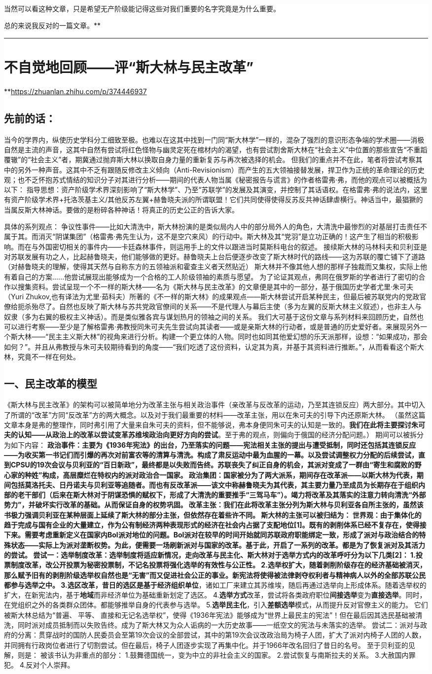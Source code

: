 当然可以看这种文章，只是希望无产阶级能记得这些对我们重要的名字究竟是为什么重要。

总的来说我反对的一篇文章。**

--------

# 不自觉地回顾——评“斯大林与民主改革”

**https://zhuanlan.zhihu.com/p/374446937

## 先前的话：
当今的学界内，纵使历史学科分工细致至极。也难以在这其中找到一门同“斯大林学”一样的，混杂了强烈的意识形态争端的学术圈——消极自然是主流的声音，这其中自然有尝试将红色怪物与幽灵定死在棺材内的渴望，也有尝试割舍斯大林在“社会主义”中位置的那些宣告“不重蹈覆辙”的“社会主义”者，期冀通过抛弃斯大林以换取自身力量的重新复苏与再次被选择的机会。
但我们的重点并不在此，笔者将尝试考察其中的另外一种声音。这其中不乏有跟随反修改主义倾向（Anti-Revisionism）而产生的五大领袖接替发展，捍卫作为正统的革命理论的历史观；也不乏怀抱苏式情结的知识分子对其进行分析——期间的代表人物当属《秘密报告与谎言》的作者格雷弗·弗，而他的观点可以被概括为以下：
指导思想：资产阶级学术界深刻影响了“斯大林学”、乃至“苏联学”的发展及其演变，并控制了其话语权。在格雷弗·弗的说法内，这里有资产阶级学术界+托洛茨基主义/其他反苏左翼+赫鲁晓夫派的所谓联盟！它们共同使得使得反苏反共神话肆虐横行。神话当中，最猖獗的当属反斯大林神话。要做的是粉碎各种神话！将真正的历史公正的告诉大家。

具体的系列观点：
争议性事件——比如大清洗中，斯大林扮演的是类似局内人中的部分局外人的角色，大清洗中最惨烈的对基层打击责任不属于其。而消灭“阴谋集团”（格雷弗·弗先生认为，这不是空穴来风）的行动中。斯大林及其“党羽”是立功正确的！这产生了相当的积极影响。而在与外国密切相关的事件内——卡廷森林事件，则运用手上的文件以跟进当时莫斯科电台的叙述。
接续斯大林的马林科夫和贝利亚是对苏联发展有功之人，比起赫鲁晓夫，他们能够做的更好。赫鲁晓夫上台后便逐步改变了斯大林时代的路线——这为苏联的覆亡铺下了道路（对赫鲁晓夫的理解，使得其天然与自称东方的五领袖派和霍查主义者天然贴近）
斯大林并不像其他人想的那样子独裁而又集权，实际上他有着自己的方案......他尝试展现出能够成为一个合格的工人阶级领袖的素质与愿望。
为了论证其观点，弗同在俄罗斯的学者进行了密切的合作以搜集资料。尝试呈现一个不一样的斯大林——名为《斯大林与民主改革》的文章便是其中的一部分，基于俄国历史学者尤里·朱可夫（Yuri Zhukov,也有译法为尤里·茹科夫）所著的《不一样的斯大林》的成果观点——斯大林尝试开启某种民主，但最后被苏联党内的党政官僚给扼杀殆尽了。自然也反映了斯大林与苏共党政官僚间的关系——不是代理人与幕后主使（多为左翼的反斯大林主义叙述），也非主人与奴隶（多为右翼的极权主义神话）。而是类似雅各宾与谋划热月的领袖之间的关系。
我们大可基于这份文章与系列材料来回顾历史，自然也可以进行考察——至少是了解格雷弗·弗教授同朱可夫先生尝试向其读者——或是亲斯大林的行动者，或是普通的历史爱好者。来展现另外一个斯大林——“民主主义斯大林”的视角来进行分析。构建一个更立体的人物。同时也如同其他爱幻想的乐天派那样，设想：“如果成功，那会如何？”。并且从弗教授与朱可夫较期待看到的角度——“我们吃透了这份资料，认定其为真，并基于其资料进行推断。”，从而看看这个斯大林，究竟不一样在何处。
## 一、民主改革的模型
《斯大林与民主改革》的架构可以被简单地分为改革主张与相关政治事件（亲改革与反改革的运动，乃至其连锁反应）两大部分。其中切入了所谓的“改革”方同“反改革”方的两大概念。以及对于我们最重要的材料——改革主张，用以在朱可夫的引导下内还原斯大林。
（虽然这篇文章本身是弗的整理作，同时弗引用了大量来自朱可夫的资料，但不能够说，弗本身便同朱可夫的认知是一致的。**我们在此将主要探讨朱可夫的认知——从政治上的改革以尝试变革苏维埃政治向更好方向的尝试**。至于弗的观点，则偏向于俄国的经济分配问题。）
期间可以被拆分为如下内容：
**政治事件：**主要为《1936年宪法》的出台，乃至落实的问题——宪法相关主张的提出与遭受抵制，同时还包括其连锁反应——为收买第一书记们而引爆的再次对前富农等的清算与清洗。构成了肃反运动中最为血腥的一幕。以及尝试调整权力分配的后续尝试，直到CPSU的19次会议与贝利亚的“百日新政”，最终都是以失败而告终。苏联丧失了纠正自身的机会，其派对变成了一群由“寄生和腐败的野心家的种姓”构成，高层糜烂在特权内的派对政治合一国家。
**政治集团：**国家被分为了两大派系，期间存在改革派——以斯大林为代表，期间包括莫洛托夫、日丹诺夫与贝利亚等追随者。而也有反改革派——该文中称赫鲁晓夫为其代表，其主要力量乃至成员为长期存在于组织内部的老干部们（后来在斯大林对于阴谋恐惧的赋权下，形成了大清洗的重要推手“三驾马车”）。竭力将改革及其落实的注意力转向清洗“外部势力”，并破坏实行改革的基础。从而保证自身的权势巩固。
**改革主张：**我们在此将改革主张分列为斯大林与贝利亚各自所主张的，虽然该书极力强调贝利亚在某种层面上延续了斯大林的部分主张，但依然存在着些许不同。
**斯大林的主张**可以被归结为：
**世界观：**由于集体化的趋于完成与国有企业的大量建立，作为公有制经济两种表现形式的经济在社会内占据了支配地位[1]。既有的剥削体系已经不复存在，使得接下来。需要考虑重新定义在国家内Bol派对地位的问题。Bol派对在较早的时间开始就同苏联政府职能绑定一致，形成了派对与政治结合的特殊状态——实际上为**派对垄断权势**。为此，便需要一场刷新派对与国家的改革。基于此，开启了一系列的改革。都是为了恢复派对及其活力的尝试。
尝试一：选举制度改革：选举制度将适应新情况，走向改革与民主化、斯大林对于选举方式内的改革呼吁分为以下几类[2]：
1.**投票制度**改革，改**公开投票**为**秘密投票制**，不记名投票将强化选举的有效性与公正性。
2.**选举权扩大**，随着剥削阶级存在的经济基础被消灭，那么赋予旧有的剥削阶级选举权自然也是“无害”而又促进社会公正的事业。新宪法将使得被法律剥夺权利者与精神病人以外的全部苏联公民都参与选举之中。
3.**选区改革**，昔日的选区是基于**经济组织单位**，诸如工厂来建立其苏维埃，随后再通过选举向上形成体系。随着选举权的扩大，在新宪法内，基于**地域**而非经济单位为基础重新划定了选区。
4.**选举方式**改革，尝试将各类政府职位**间接选举**变为**直接选举**。同时，在党组织之外的各类群众团体。都能够推举自身的代表参与选举。
5.**选举民主化**，引入**差额选举**模式，从而提升反对官僚主义的能力。
它们被斯大林总结为“普遍、 平等、 直接和无记名选举权”，使得《1936年宪法》能够成为“世界上最民主的宪法”！但在最后因其选民基础被清洗，同时派对成员抵制而以失败告终。成为了斯大林又为众人诟病的一大历史故事——一纸空文的宪法与未落实的选举。
尝试二：派对与政府的分离：贯穿战时的国防人民委员会至第19次会议的全部尝试，其中的第19次会议改政治局为椅子人团，扩大了派对内椅子人团的人数，并同拥有行政岗位者进行了切割尝试。但在最后，椅子人团逐步实现了再集中化。并于1966年改名回归了昔日的名号。
至于贝利亚的见解，则是：
被该书认为非重点的部分：
1.鼓舞德国统一，变为中立的非社会主义的国家。
2.尝试恢复与南斯拉夫的关系。
3.大赦国内罪犯。
4.反对个人崇拜。